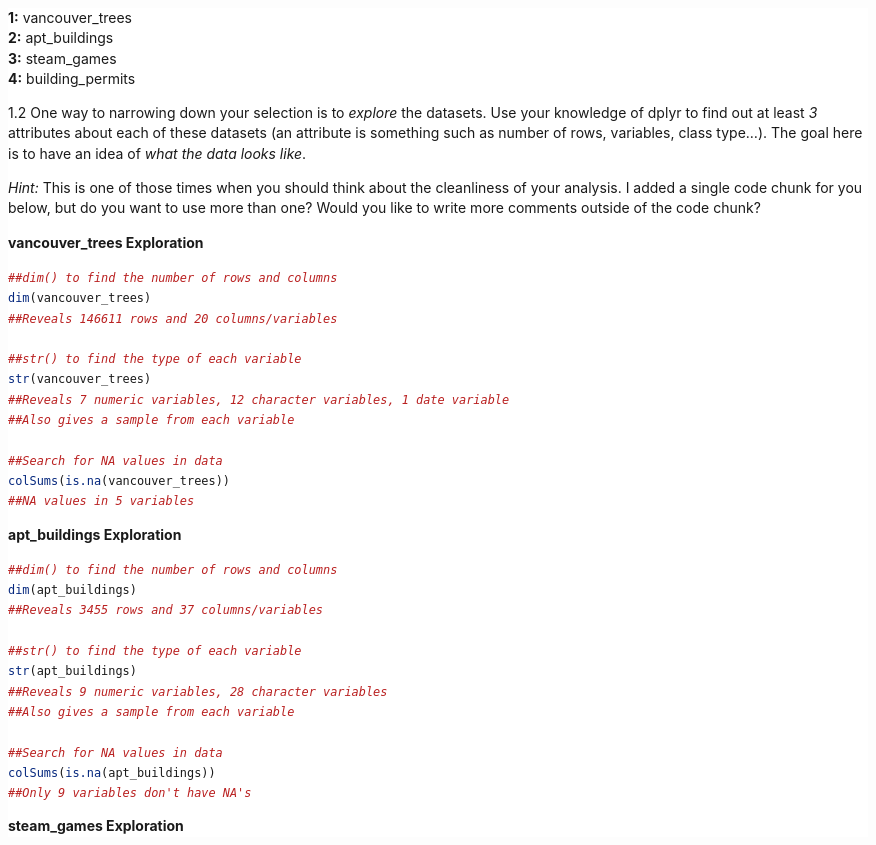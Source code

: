 

**1:** vancouver\_trees  
**2:** apt\_buildings  
**3:** steam\_games  
**4:** building\_permits



1.2 One way to narrowing down your selection is to *explore* the
datasets. Use your knowledge of dplyr to find out at least *3*
attributes about each of these datasets (an attribute is something such
as number of rows, variables, class type…). The goal here is to have an
idea of *what the data looks like*.

*Hint:* This is one of those times when you should think about the
cleanliness of your analysis. I added a single code chunk for you below,
but do you want to use more than one? Would you like to write more
comments outside of the code chunk?



**vancouver\_trees Exploration**

``` r
##dim() to find the number of rows and columns
dim(vancouver_trees)
##Reveals 146611 rows and 20 columns/variables

##str() to find the type of each variable
str(vancouver_trees)
##Reveals 7 numeric variables, 12 character variables, 1 date variable
##Also gives a sample from each variable

##Search for NA values in data
colSums(is.na(vancouver_trees))
##NA values in 5 variables
```

  
**apt\_buildings Exploration**

``` r
##dim() to find the number of rows and columns
dim(apt_buildings)
##Reveals 3455 rows and 37 columns/variables

##str() to find the type of each variable
str(apt_buildings)
##Reveals 9 numeric variables, 28 character variables
##Also gives a sample from each variable

##Search for NA values in data
colSums(is.na(apt_buildings))
##Only 9 variables don't have NA's
```

  
**steam\_games Exploration**
